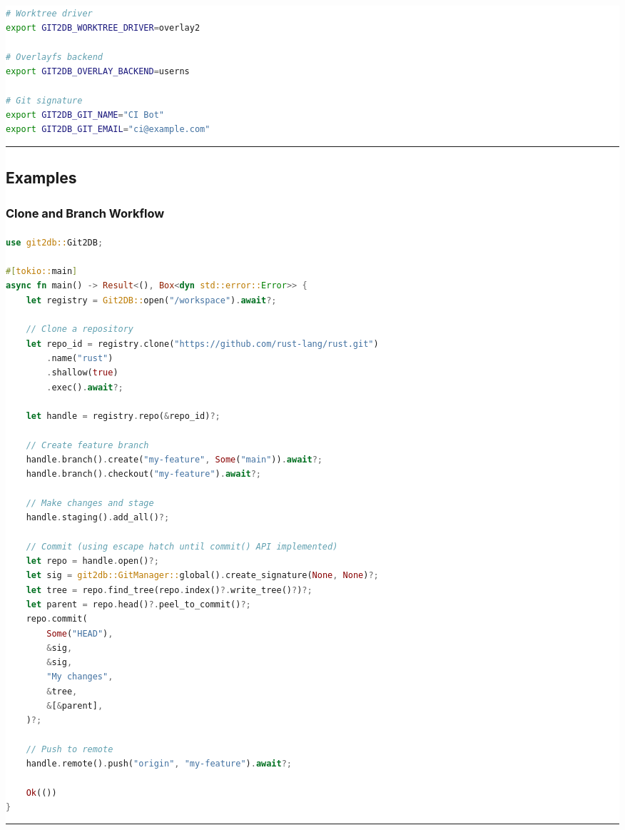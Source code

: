 ```bash
# Worktree driver
export GIT2DB_WORKTREE_DRIVER=overlay2

# Overlayfs backend
export GIT2DB_OVERLAY_BACKEND=userns

# Git signature
export GIT2DB_GIT_NAME="CI Bot"
export GIT2DB_GIT_EMAIL="ci@example.com"
```

---

## Examples

### Clone and Branch Workflow

```rust
use git2db::Git2DB;

#[tokio::main]
async fn main() -> Result<(), Box<dyn std::error::Error>> {
    let registry = Git2DB::open("/workspace").await?;

    // Clone a repository
    let repo_id = registry.clone("https://github.com/rust-lang/rust.git")
        .name("rust")
        .shallow(true)
        .exec().await?;

    let handle = registry.repo(&repo_id)?;

    // Create feature branch
    handle.branch().create("my-feature", Some("main")).await?;
    handle.branch().checkout("my-feature").await?;

    // Make changes and stage
    handle.staging().add_all()?;

    // Commit (using escape hatch until commit() API implemented)
    let repo = handle.open()?;
    let sig = git2db::GitManager::global().create_signature(None, None)?;
    let tree = repo.find_tree(repo.index()?.write_tree()?)?;
    let parent = repo.head()?.peel_to_commit()?;
    repo.commit(
        Some("HEAD"),
        &sig,
        &sig,
        "My changes",
        &tree,
        &[&parent],
    )?;

    // Push to remote
    handle.remote().push("origin", "my-feature").await?;

    Ok(())
}
```

---